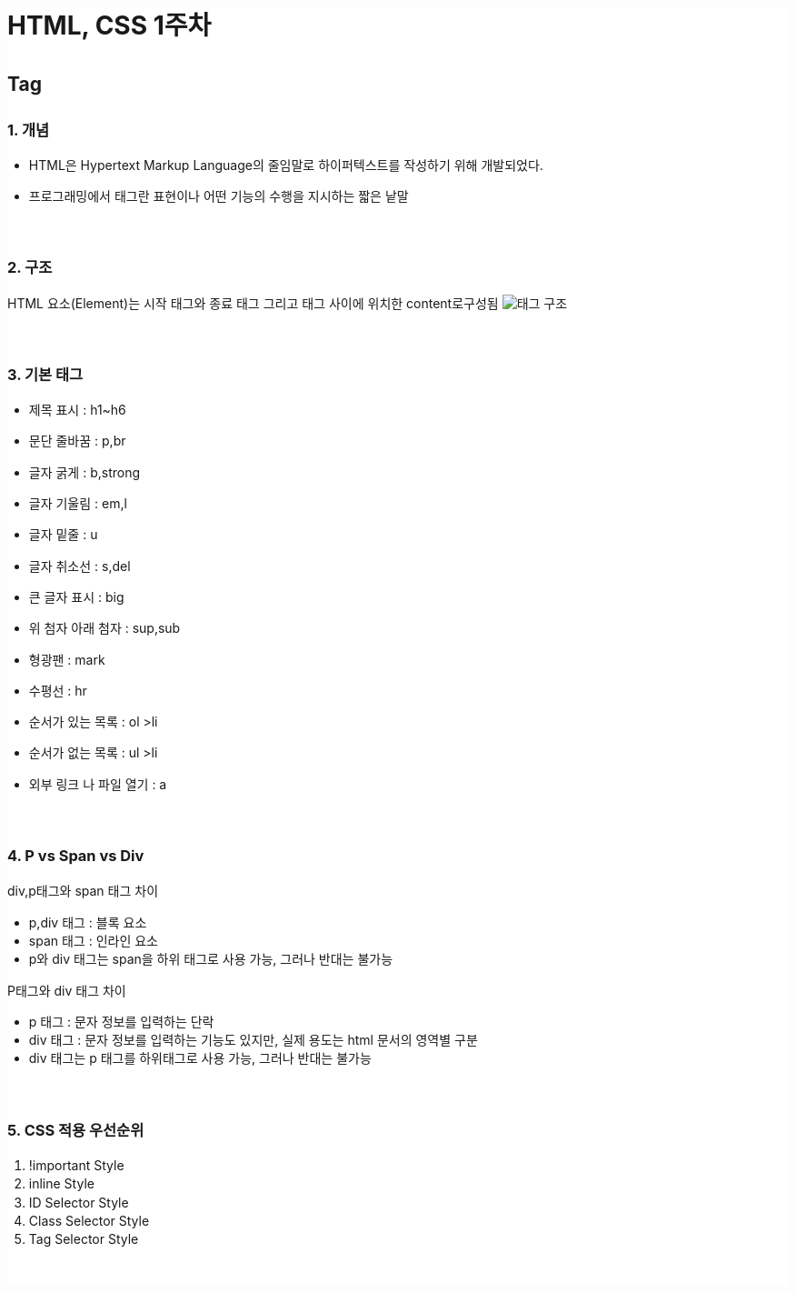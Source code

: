 # HTML, CSS 1주차

## Tag
### 1. 개념

- HTML은 Hypertext Markup Language의 줄임말로 하이퍼텍스트를 작성하기 위해 개발되었다.

- 프로그래밍에서 태그란 표현이나 어떤 기능의 수행을 지시하는 짧은 낱말  

<br>

### 2. 구조

HTML 요소(Element)는 시작 태그와 종료 태그 그리고 태그 사이에 위치한 content로구성됨
![태그 구조](https://media.prod.mdn.mozit.cloud/attachments/2014/11/14/9347/c07aa313dbdd667585430f4eca354dbd/grumpy-cat-small.png)

 <br>

### 3. 기본 태그
- 제목 표시 : h1~h6
- 문단 줄바꿈 : p,br
- 글자 굵게 : b,strong
- 글자 기울림 : em,l
- 글자 밑줄 : u
- 글자 취소선 : s,del
- 큰 글자 표시 : big
- 위 첨자 아래 첨자 : sup,sub
- 형광팬 : mark
- 수평선 : hr	

- 순서가 있는 목록 : ol >li
- 순서가 없는 목록 : ul >li

- 외부 링크 나 파일 열기 : a
<br>

### 4. P vs Span vs Div
div,p태그와 span 태그 차이
- p,div 태그 : 블록 요소
- span 태그 : 인라인 요소
-  p와 div 태그는 span을 하위 태그로 사용 가능, 그러나 반대는 불가능

P태그와 div 태그 차이
- p 태그 : 문자 정보를 입력하는 단락
- div 태그 : 문자 정보를 입력하는 기능도 있지만, 실제 용도는 html 문서의 영역별 구분
- div 태그는 p 태그를 하위태그로 사용 가능, 그러나 반대는 불가능
<br>

### 5. CSS 적용 우선순위
1. !important Style
2. inline Style
3. ID Selector Style
4. Class Selector Style
5. Tag Selector Style
<br><br><br>
